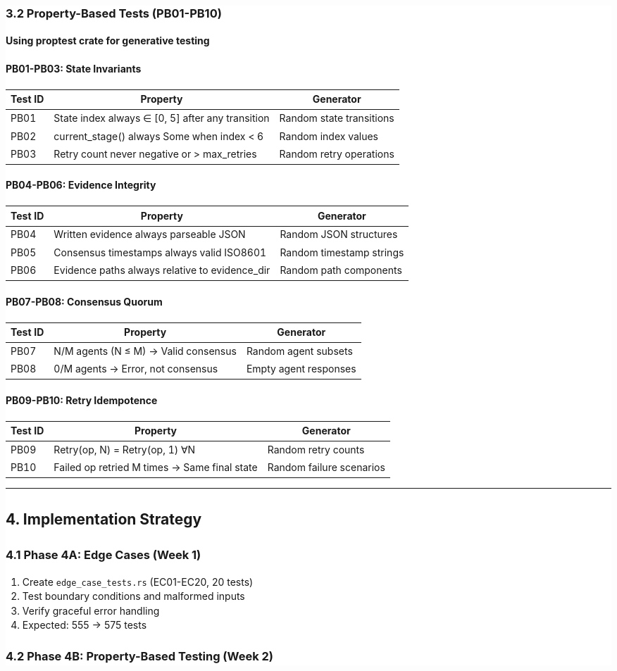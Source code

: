 ### 3.2 Property-Based Tests (PB01-PB10)

**Using proptest crate for generative testing**

#### PB01-PB03: State Invariants

| Test ID | Property | Generator |
|---------|----------|-----------|
| PB01 | State index always ∈ [0, 5] after any transition | Random state transitions |
| PB02 | current_stage() always Some when index < 6 | Random index values |
| PB03 | Retry count never negative or > max_retries | Random retry operations |

#### PB04-PB06: Evidence Integrity

| Test ID | Property | Generator |
|---------|----------|-----------|
| PB04 | Written evidence always parseable JSON | Random JSON structures |
| PB05 | Consensus timestamps always valid ISO8601 | Random timestamp strings |
| PB06 | Evidence paths always relative to evidence_dir | Random path components |

#### PB07-PB08: Consensus Quorum

| Test ID | Property | Generator |
|---------|----------|-----------|
| PB07 | N/M agents (N ≤ M) → Valid consensus | Random agent subsets |
| PB08 | 0/M agents → Error, not consensus | Empty agent responses |

#### PB09-PB10: Retry Idempotence

| Test ID | Property | Generator |
|---------|----------|-----------|
| PB09 | Retry(op, N) = Retry(op, 1) ∀N | Random retry counts |
| PB10 | Failed op retried M times → Same final state | Random failure scenarios |

---

## 4. Implementation Strategy

### 4.1 Phase 4A: Edge Cases (Week 1)

1. Create `edge_case_tests.rs` (EC01-EC20, 20 tests)
2. Test boundary conditions and malformed inputs
3. Verify graceful error handling
4. Expected: 555 → 575 tests

### 4.2 Phase 4B: Property-Based Testing (Week 2)
